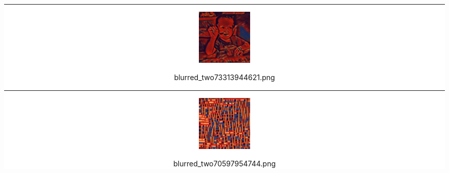 ***

<p align="center">  <img width="100" height="100" src="blurred_two73313944621.png?"> </p><p align="center">blurred_two73313944621.png</p>

***

<p align="center">  <img width="100" height="100" src="blurred_two70597954744.png?"> </p><p align="center">blurred_two70597954744.png</p>
